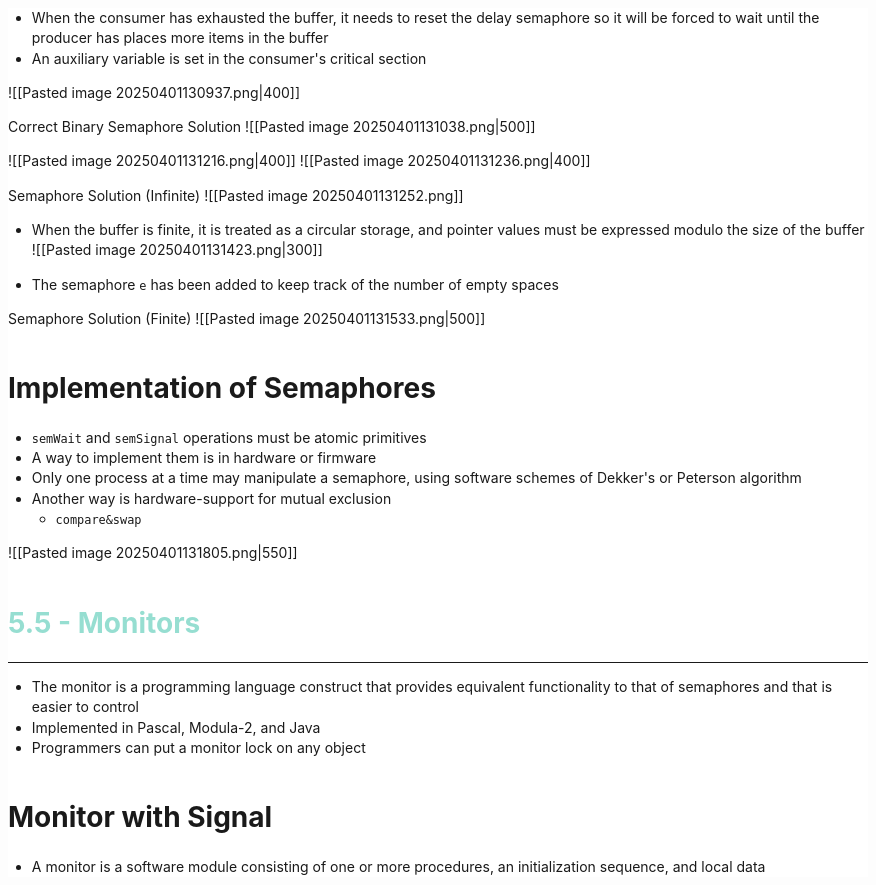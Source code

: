 - When the consumer has exhausted the buffer, it needs to reset the delay semaphore so it will be forced to wait until the producer has places more items in the buffer
- An auxiliary variable is set in the consumer's critical section

![[Pasted image 20250401130937.png|400]]

Correct  Binary Semaphore Solution
![[Pasted image 20250401131038.png|500]]


![[Pasted image 20250401131216.png|400]]
![[Pasted image 20250401131236.png|400]]

Semaphore Solution (Infinite)
![[Pasted image 20250401131252.png]]


- When the buffer is finite, it is treated as a circular storage, and pointer values must be expressed modulo the size of the buffer
![[Pasted image 20250401131423.png|300]]


- The semaphore `e` has been added to keep track of the number of empty spaces

Semaphore Solution (Finite)
![[Pasted image 20250401131533.png|500]]


# Implementation of Semaphores
- `semWait` and `semSignal` operations must be atomic primitives
- A way to implement them is in hardware or firmware
- Only one process at a time may manipulate a semaphore, using software schemes of Dekker's or Peterson algorithm
- Another way is hardware-support for mutual exclusion
	- `compare&swap`

![[Pasted image 20250401131805.png|550]]


# <font style="color:#96DED1"> 5.5 - Monitors</font>

---

- The monitor is a programming language construct that provides equivalent functionality to that of semaphores and that is easier to control
- Implemented in Pascal, Modula-2, and Java
- Programmers can put a monitor lock on any object

# Monitor with Signal
- A monitor is a software module consisting of one or more procedures, an initialization sequence, and local data
